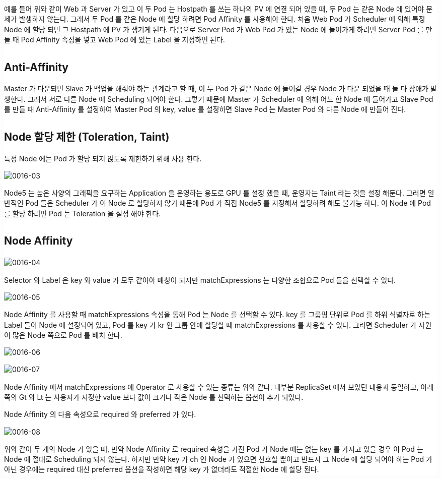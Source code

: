 예를 들어 위와 같이 Web 과 Server 가 있고 이 두 Pod 는 Hostpath 를 쓰는 하나의 PV 에 연결 되어 있을 때, 두 Pod 는 같은 Node 에 있어야 문제가 발생하지 않는다. 그래서 두 Pod
를 같은 Node 에 할당 하려면 Pod Affinity 를 사용해야 한다. 처음 Web Pod 가 Scheduler 에 의해 특정 Node 에 할당 되면 그 Hostpath 에 PV 가 생기게 된다. 다음으로
Server Pod 가 Web Pod 가 있는 Node 에 들어가게 하려면 Server Pod 를 만들 때 Pod Affinity 속성을 넣고 Web Pod 에 있는 Label 을 지정하면 된다.

## Anti-Affinity

Master 가 다운되면 Slave 가 백업을 해줘야 하는 관계라고 할 때, 이 두 Pod 가 같은 Node 에 들어갈 경우 Node 가 다운 되었을 때 둘 다 장애가 발생한다. 그래서 서로 다른 Node 에
Scheduling 되어야 한다. 그렇기 때문에 Master 가 Scheduler 에 의해 어느 한 Node 에 들어가고 Slave Pod 를 만들 때 Anti-Affinity 를 설정하여 Master Pod 의
key, value 를 설정하면 Slave Pod 는 Master Pod 와 다른 Node 에 만들어 진다.

## Node 할당 제한 (Toleration, Taint)

특정 Node 에는 Pod 가 할당 되지 않도록 제한하기 위해 사용 한다.

![0016-03](/tech-blog/resources/images/kubernetes/0016-03.png)

Node5 는 높은 사양의 그래픽을 요구하는 Application 을 운영하는 용도로 GPU 를 설정 했을 때, 운영자는 Taint 라는 것을 설정 해둔다. 그러면 일반적인 Pod 들은 Scheduler 가 이
Node 로 할당하지 않기 때문에 Pod 가 직접 Node5 를 지정해서 할당하려 해도 불가능 하다. 이 Node 에 Pod 를 할당 하려면 Pod 는 Toleration 을 설정 해야 한다.

## Node Affinity

![0016-04](/tech-blog/resources/images/kubernetes/0016-04.png)

Selector 와 Label 은 key 와 value 가 모두 같아야 매칭이 되지만 matchExpressions 는 다양한 조합으로 Pod 들을 선택할 수 있다.

![0016-05](/tech-blog/resources/images/kubernetes/0016-05.png)

Node Affinity 를 사용할 때 matchExpressions 속성을 통해 Pod 는 Node 를 선택할 수 있다. key 를 그룹핑 단위로 Pod 를 하위 식별자로 하는 Label 들이 Node 에 설정되어
있고, Pod 를 key 가 kr 인 그룹 안에 할당할 때 matchExpressions 를 사용할 수 있다. 그러면 Scheduler 가 자원이 많은 Node 쪽으로 Pod 를 배치 한다.

![0016-06](/tech-blog/resources/images/kubernetes/0016-06.png)

![0016-07](/tech-blog/resources/images/kubernetes/0016-07.png)

Node Affinity 에서 matchExpressions 에 Operator 로 사용할 수 있는 종류는 위와 같다. 대부분 ReplicaSet 에서 보았던 내용과 동일하고, 아래쪽의 Gt 와 Lt 는 사용자가
지정한 value 보다 값이 크거나 작은 Node 를 선택하는 옵션이 추가 되었다.

Node Affinity 의 다음 속성으로 required 와 preferred 가 있다.

![0016-08](/tech-blog/resources/images/kubernetes/0016-08.png)

위와 같이 두 개의 Node 가 있을 때, 만약 Node Affinity 로 required 속성을 가진 Pod 가 Node 에는 없는 key 를 가지고 있을 경우 이 Pod 는 Node 에 절대로
Scheduling 되지 않는다. 하지만 만약 key 가 ch 인 Node 가 있으면 선호할 뿐이고 반드시 그 Node 에 할당 되어야 하는 Pod 가 아닌 경우에는 required 대신 preferred 옵션을
작성하면 해당 key 가 없더라도 적절한 Node 에 할당 된다.
